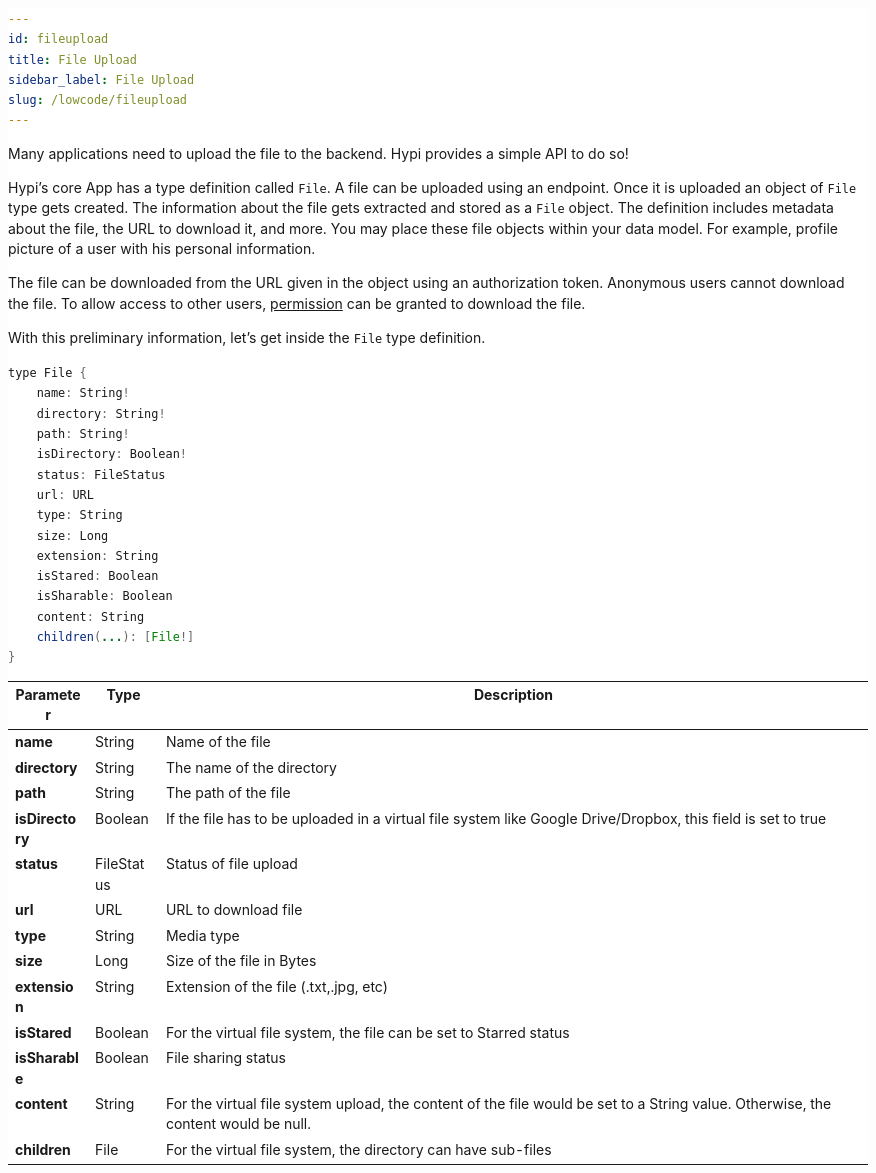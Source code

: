 ```yaml
---
id: fileupload
title: File Upload
sidebar_label: File Upload
slug: /lowcode/fileupload
---
```


Many applications need to upload the file to the backend. Hypi provides a simple API to do so!

Hypi’s core App has a type definition called `File`. A file can be uploaded using an endpoint. Once it is uploaded an object of `File` type gets created. The information about the file gets extracted and stored as a `File` object. The definition includes metadata about the file, the URL to download it, and more. You may place these file objects within your data model. For example, profile picture of a user with his personal information.

The file can be downloaded from the URL given in the object using an authorization token. Anonymous users cannot download the file. To allow access to other users, [permission](authorisation.md#permission) can be granted to download the file.

With this preliminary information, let’s get inside the `File` type definition.
```java
type File {
    name: String!
    directory: String!
    path: String!
    isDirectory: Boolean!
    status: FileStatus
    url: URL
    type: String
    size: Long
    extension: String
    isStared: Boolean
    isSharable: Boolean
    content: String
    children(...): [File!]
}
```


| **Parameter**   | **Type**   | **Description**                                                                                                                   |
|-----------------|------------|-----------------------------------------------------------------------------------------------------------------------------------|
| **name**        | String     | Name of the file                                                                                                                  |
| **directory**   | String     | The name of the directory                                                                                                         |
| **path**        | String     | The path of the file                                                                                                              |
| **isDirectory** | Boolean    | If the file has to be uploaded in a virtual file system like Google Drive/Dropbox, this field is set to true                      |
| **status**      | FileStatus | Status of file upload                                                                                                             |
| **url**         | URL        | URL to download file                                                                                                              |
| **type**        | String     | Media type                                                                                                                        |
| **size**        | Long       | Size of the file in Bytes                                                                                                         |
| **extension**   | String     | Extension of the file (.txt,.jpg, etc)                                                                                            |
| **isStared**    | Boolean    | For the virtual file system, the file can be set to Starred status                                                                |
| **isSharable**  | Boolean    | File sharing status                                                                                                               |
| **content**     | String     | For the virtual file system upload, the content of the file would be set to a String value. Otherwise, the content would be null. |
| **children**    | File       | For the virtual file system, the directory can have sub-files                                                                     |
